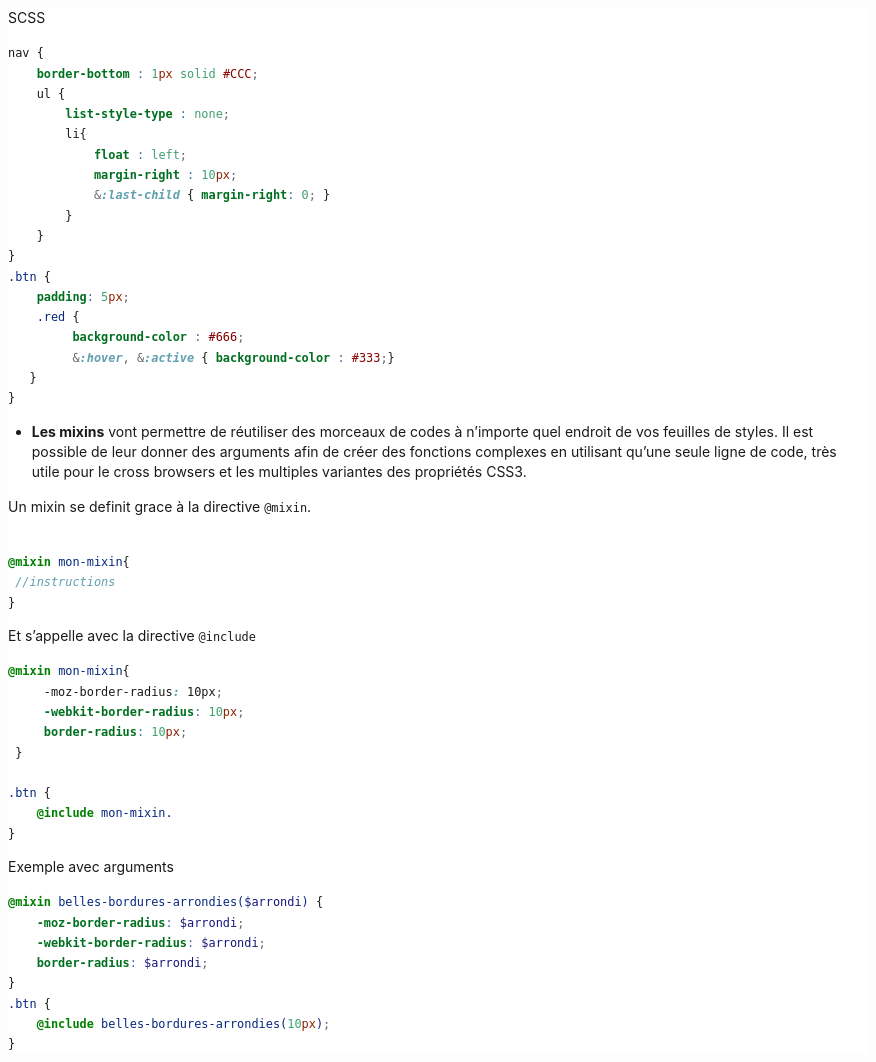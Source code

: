 SCSS

```scss
nav {
    border-bottom : 1px solid #CCC;
    ul {
        list-style-type : none;
        li{
            float : left;
            margin-right : 10px;
            &:last-child { margin-right: 0; }
        }
    }
}
.btn {
    padding: 5px;
    .red {
         background-color : #666;
         &:hover, &:active { background-color : #333;}
   }
}
```

*   **Les mixins** vont permettre de réutiliser des morceaux de codes à n’importe quel endroit de vos feuilles de styles. Il est possible de leur donner des arguments afin de créer des fonctions complexes en utilisant qu’une seule ligne de code, très utile pour le cross browsers et les multiples variantes des propriétés CSS3.

Un mixin se definit grace à la directive `@mixin`.

```scss

@mixin mon-mixin{ 
 //instructions
}
```


Et s’appelle avec la directive `@include`

```scss
@mixin mon-mixin{ 
     -moz-border-radius: 10px;
     -webkit-border-radius: 10px;
     border-radius: 10px;
 }

.btn {
    @include mon-mixin.
}
```

Exemple avec arguments

```scss
@mixin belles-bordures-arrondies($arrondi) {
    -moz-border-radius: $arrondi;
    -webkit-border-radius: $arrondi;
    border-radius: $arrondi;
}
.btn {
    @include belles-bordures-arrondies(10px);
}
```
